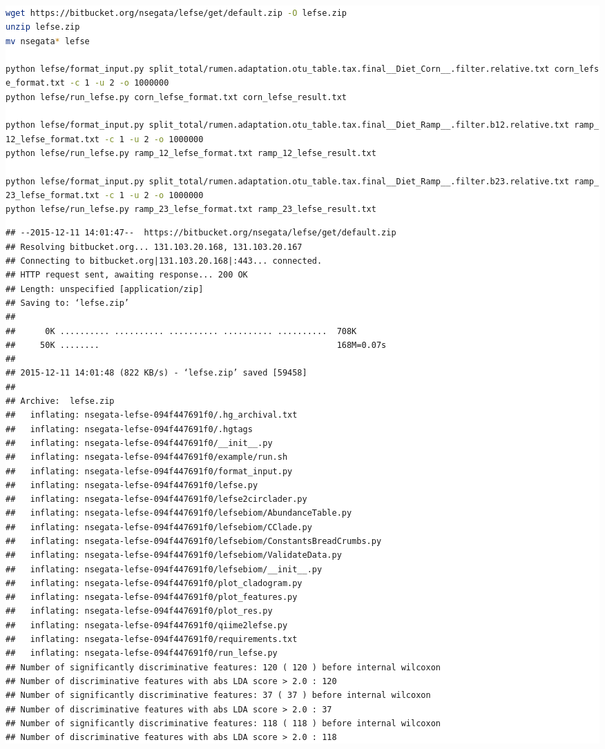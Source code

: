 
```bash
wget https://bitbucket.org/nsegata/lefse/get/default.zip -O lefse.zip
unzip lefse.zip
mv nsegata* lefse

python lefse/format_input.py split_total/rumen.adaptation.otu_table.tax.final__Diet_Corn__.filter.relative.txt corn_lefse_format.txt -c 1 -u 2 -o 1000000 
python lefse/run_lefse.py corn_lefse_format.txt corn_lefse_result.txt

python lefse/format_input.py split_total/rumen.adaptation.otu_table.tax.final__Diet_Ramp__.filter.b12.relative.txt ramp_12_lefse_format.txt -c 1 -u 2 -o 1000000 
python lefse/run_lefse.py ramp_12_lefse_format.txt ramp_12_lefse_result.txt

python lefse/format_input.py split_total/rumen.adaptation.otu_table.tax.final__Diet_Ramp__.filter.b23.relative.txt ramp_23_lefse_format.txt -c 1 -u 2 -o 1000000 
python lefse/run_lefse.py ramp_23_lefse_format.txt ramp_23_lefse_result.txt
```

```
## --2015-12-11 14:01:47--  https://bitbucket.org/nsegata/lefse/get/default.zip
## Resolving bitbucket.org... 131.103.20.168, 131.103.20.167
## Connecting to bitbucket.org|131.103.20.168|:443... connected.
## HTTP request sent, awaiting response... 200 OK
## Length: unspecified [application/zip]
## Saving to: ‘lefse.zip’
## 
##      0K .......... .......... .......... .......... ..........  708K
##     50K ........                                                168M=0.07s
## 
## 2015-12-11 14:01:48 (822 KB/s) - ‘lefse.zip’ saved [59458]
## 
## Archive:  lefse.zip
##   inflating: nsegata-lefse-094f447691f0/.hg_archival.txt  
##   inflating: nsegata-lefse-094f447691f0/.hgtags  
##   inflating: nsegata-lefse-094f447691f0/__init__.py  
##   inflating: nsegata-lefse-094f447691f0/example/run.sh  
##   inflating: nsegata-lefse-094f447691f0/format_input.py  
##   inflating: nsegata-lefse-094f447691f0/lefse.py  
##   inflating: nsegata-lefse-094f447691f0/lefse2circlader.py  
##   inflating: nsegata-lefse-094f447691f0/lefsebiom/AbundanceTable.py  
##   inflating: nsegata-lefse-094f447691f0/lefsebiom/CClade.py  
##   inflating: nsegata-lefse-094f447691f0/lefsebiom/ConstantsBreadCrumbs.py  
##   inflating: nsegata-lefse-094f447691f0/lefsebiom/ValidateData.py  
##   inflating: nsegata-lefse-094f447691f0/lefsebiom/__init__.py  
##   inflating: nsegata-lefse-094f447691f0/plot_cladogram.py  
##   inflating: nsegata-lefse-094f447691f0/plot_features.py  
##   inflating: nsegata-lefse-094f447691f0/plot_res.py  
##   inflating: nsegata-lefse-094f447691f0/qiime2lefse.py  
##   inflating: nsegata-lefse-094f447691f0/requirements.txt  
##   inflating: nsegata-lefse-094f447691f0/run_lefse.py  
## Number of significantly discriminative features: 120 ( 120 ) before internal wilcoxon
## Number of discriminative features with abs LDA score > 2.0 : 120
## Number of significantly discriminative features: 37 ( 37 ) before internal wilcoxon
## Number of discriminative features with abs LDA score > 2.0 : 37
## Number of significantly discriminative features: 118 ( 118 ) before internal wilcoxon
## Number of discriminative features with abs LDA score > 2.0 : 118
```

